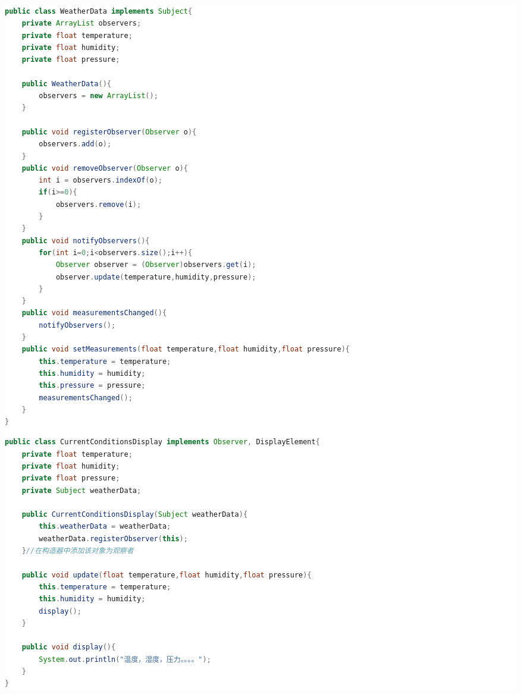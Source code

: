 ```java
public class WeatherData implements Subject{
	private ArrayList observers;
	private float temperature;
	private float humidity;
	private float pressure;
	
	public WeatherData(){
		observers = new ArrayList();
	}
	
	public void registerObserver(Observer o){
		observers.add(o);
	}
	public void removeObserver(Observer o){
		int i = observers.indexOf(o);
		if(i>=0){
			observers.remove(i);
		}
	}
	public void notifyObservers(){
		for(int i=0;i<observers.size();i++){
			Observer observer = (Observer)observers.get(i);
			observer.update(temperature,humidity,pressure);
		}
	}
	public void measurementsChanged(){
		notifyObservers();
	}
	public void setMeasurements(float temperature,float humidity,float pressure){
		this.temperature = temperature;
		this.humidity = humidity;
		this.pressure = pressure;
		measurementsChanged();
	}
}
```

```java
public class CurrentConditionsDisplay implements Observer, DisplayElement{
	private float temperature;
	private float humidity;
	private float pressure;
	private Subject weatherData;
	
	public CurrentConditionsDisplay(Subject weatherData){
		this.weatherData = weatherData;
		weatherData.registerObserver(this);
	}//在构造器中添加该对象为观察者
	
	public void update(float temperature,float humidity,float pressure){
		this.temperature = temperature;
		this.humidity = humidity;
		display();
	}
	
	public void display(){
		System.out.println("温度，湿度，压力。。。。");
	}
}
```
